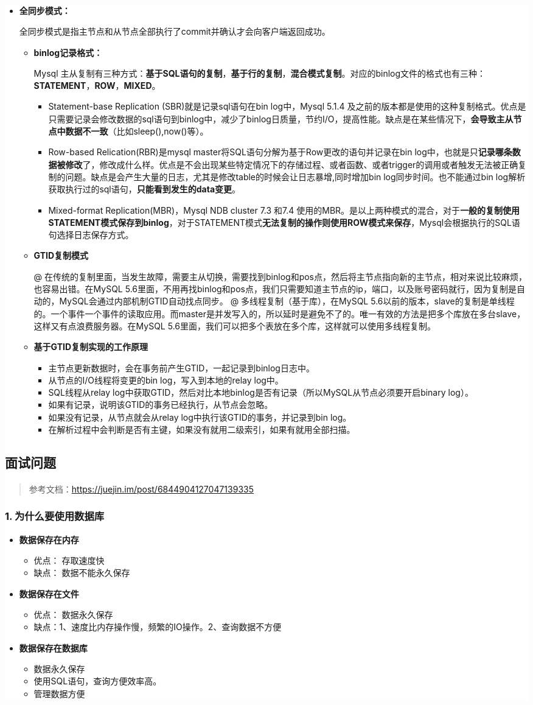- **全同步模式：**

  全同步模式是指主节点和从节点全部执行了commit并确认才会向客户端返回成功。

  - **binlog记录格式：**

    Mysql 主从复制有三种方式：**基于SQL语句的复制**，**基于行的复制**，**混合模式复制**。对应的binlog文件的格式也有三种：**STATEMENT**，**ROW**，**MIXED**。

    - Statement-base Replication (SBR)就是记录sql语句在bin log中，Mysql 5.1.4 及之前的版本都是使用的这种复制格式。优点是只需要记录会修改数据的sql语句到binlog中，减少了binlog日质量，节约I/O，提高性能。缺点是在某些情况下，**会导致主从节点中数据不一致**（比如sleep(),now()等）。

    - Row-based Relication(RBR)是mysql master将SQL语句分解为基于Row更改的语句并记录在bin log中，也就是只**记录哪条数据被修改**了，修改成什么样。优点是不会出现某些特定情况下的存储过程、或者函数、或者trigger的调用或者触发无法被正确复制的问题。缺点是会产生大量的日志，尤其是修改table的时候会让日志暴增,同时增加bin log同步时间。也不能通过bin log解析获取执行过的sql语句，**只能看到发生的data变更**。

    - Mixed-format Replication(MBR)，Mysql NDB cluster 7.3 和7.4 使用的MBR。是以上两种模式的混合，对于**一般的复制使用STATEMENT模式保存到binlog**，对于STATEMENT模式**无法复制的操作则使用ROW模式来保存**，Mysql会根据执行的SQL语句选择日志保存方式。

  - **GTID复制模式**

    @ 在传统的复制里面，当发生故障，需要主从切换，需要找到binlog和pos点，然后将主节点指向新的主节点，相对来说比较麻烦，也容易出错。在MySQL 5.6里面，不用再找binlog和pos点，我们只需要知道主节点的ip，端口，以及账号密码就行，因为复制是自动的，MySQL会通过内部机制GTID自动找点同步。
    @ 多线程复制（基于库），在MySQL 5.6以前的版本，slave的复制是单线程的。一个事件一个事件的读取应用。而master是并发写入的，所以延时是避免不了的。唯一有效的方法是把多个库放在多台slave，这样又有点浪费服务器。在MySQL 5.6里面，我们可以把多个表放在多个库，这样就可以使用多线程复制。

  - **基于GTID复制实现的工作原理**

    - 主节点更新数据时，会在事务前产生GTID，一起记录到binlog日志中。
    - 从节点的I/O线程将变更的bin log，写入到本地的relay log中。
    - SQL线程从relay log中获取GTID，然后对比本地binlog是否有记录（所以MySQL从节点必须要开启binary log）。
    - 如果有记录，说明该GTID的事务已经执行，从节点会忽略。
    - 如果没有记录，从节点就会从relay log中执行该GTID的事务，并记录到bin log。
    - 在解析过程中会判断是否有主键，如果没有就用二级索引，如果有就用全部扫描。





## 面试问题

> 参考文档：https://juejin.im/post/6844904127047139335

### 1. 为什么要使用数据库

- **数据保存在内存**
  - 优点： 存取速度快
  - 缺点： 数据不能永久保存

- **数据保存在文件**
  - 优点： 数据永久保存
  - 缺点：1、速度比内存操作慢，频繁的IO操作。2、查询数据不方便

- **数据保存在数据库**
  - 数据永久保存
  - 使用SQL语句，查询方便效率高。
  - 管理数据方便

